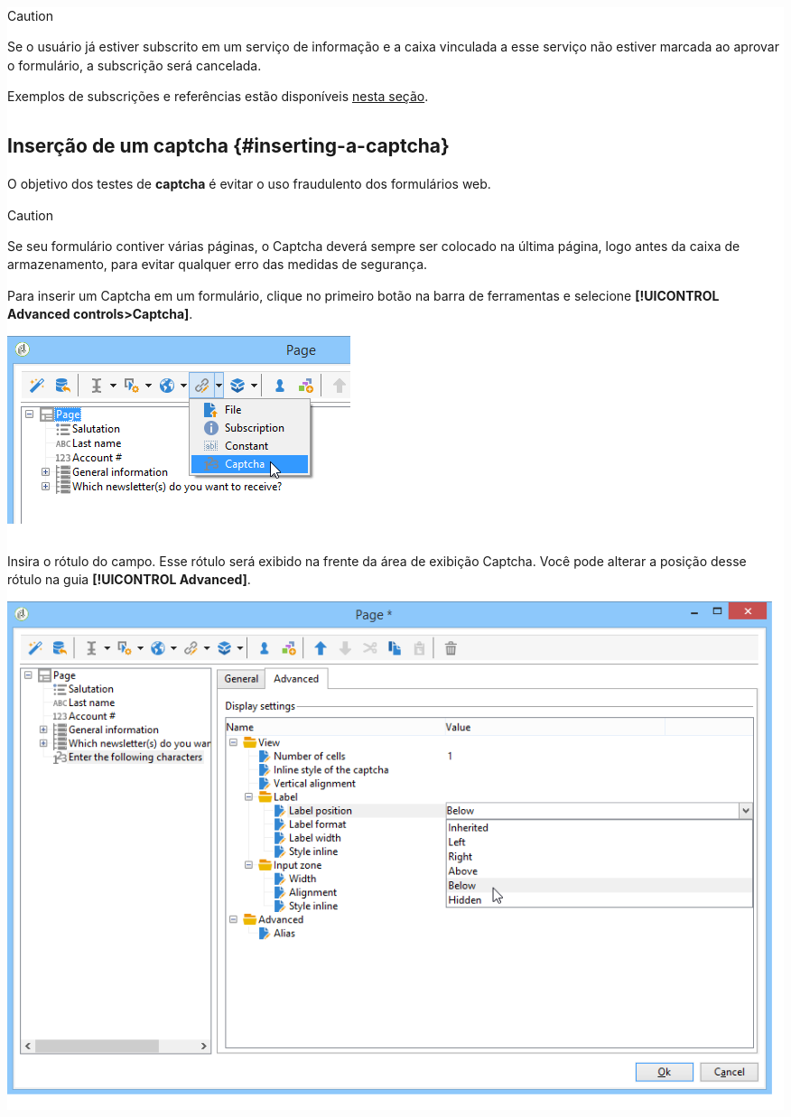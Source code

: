 >[!CAUTION]
>
>Se o usuário já estiver subscrito em um serviço de informação e a caixa vinculada a esse serviço não estiver marcada ao aprovar o formulário, a subscrição será cancelada.

Exemplos de subscrições e referências estão disponíveis [nesta seção](../../web/using/about-surveys.md).

## Inserção de um captcha {#inserting-a-captcha}

O objetivo dos testes de **captcha** é evitar o uso fraudulento dos formulários web.

>[!CAUTION]
>
>Se seu formulário contiver várias páginas, o Captcha deverá sempre ser colocado na última página, logo antes da caixa de armazenamento, para evitar qualquer erro das medidas de segurança.

Para inserir um Captcha em um formulário, clique no primeiro botão na barra de ferramentas e selecione **[!UICONTROL Advanced controls>Captcha]**.

![](assets/s_ncs_admin_survey_add_captcha.png)

Insira o rótulo do campo. Esse rótulo será exibido na frente da área de exibição Captcha. Você pode alterar a posição desse rótulo na guia **[!UICONTROL Advanced]**.

![](assets/s_ncs_admin_survey_captcha_adv.png)